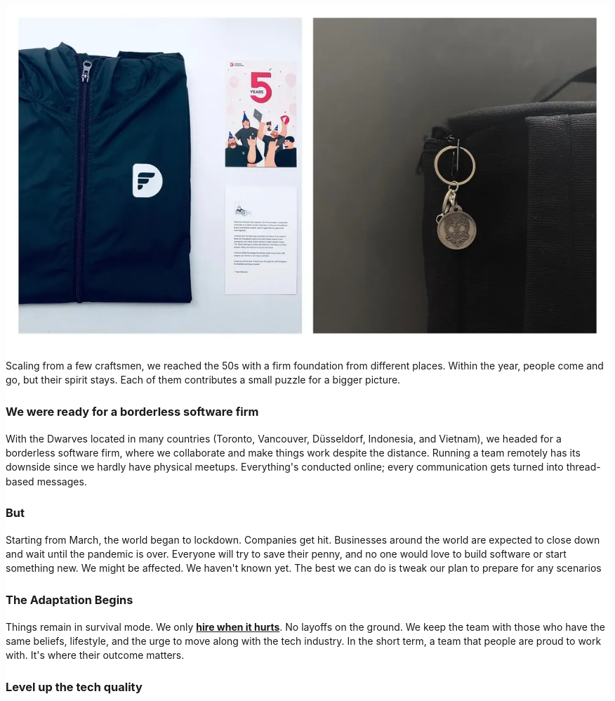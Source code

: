 ![](assets/2020-in-review_2020-in-a-flashback_5eee1054f25200d14884323d2f307f31_md5.webp)

Scaling from a few craftsmen, we reached the 50s with a firm foundation from different places. Within the year, people come and go, but their spirit stays. Each of them contributes a small puzzle for a bigger picture.

### We were ready for a borderless software firm

With the Dwarves located in many countries (Toronto, Vancouver, Düsseldorf, Indonesia, and Vietnam), we headed for a borderless software firm, where we collaborate and make things work despite the distance. Running a team remotely has its downside since we hardly have physical meetups. Everything's conducted online; every communication gets turned into thread-based messages.

### But

Starting from March, the world began to lockdown. Companies get hit. Businesses around the world are expected to close down and wait until the pandemic is over. Everyone will try to save their penny, and no one would love to build software or start something new. We might be affected. We haven't known yet. The best we can do is tweak our plan to prepare for any scenarios

### The Adaptation Begins

Things remain in survival mode. We only **[hire when it hurts](https://memo.d.foundation/playbook/operations/a-tips-of-hiring-dont/)**. No layoffs on the ground. We keep the team with those who have the same beliefs, lifestyle, and the urge to move along with the tech industry. In the short term, a team that people are proud to work with. It's where their outcome matters.

### Level up the tech quality
